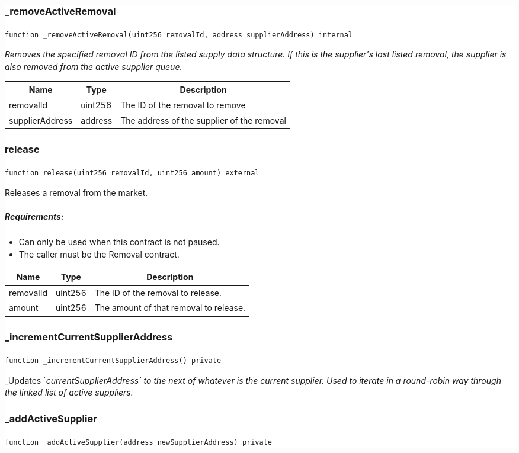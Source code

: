 
### _removeActiveRemoval

```solidity
function _removeActiveRemoval(uint256 removalId, address supplierAddress) internal
```



_Removes the specified removal ID from the listed supply data structure. If this is the supplier&#x27;s last
listed removal, the supplier is also removed from the active supplier queue._

| Name | Type | Description |
| ---- | ---- | ----------- |
| removalId | uint256 | The ID of the removal to remove |
| supplierAddress | address | The address of the supplier of the removal |


### release

```solidity
function release(uint256 removalId, uint256 amount) external
```

Releases a removal from the market.
##### Requirements:
- Can only be used when this contract is not paused.
- The caller must be the Removal contract.


| Name | Type | Description |
| ---- | ---- | ----------- |
| removalId | uint256 | The ID of the removal to release. |
| amount | uint256 | The amount of that removal to release. |


### _incrementCurrentSupplierAddress

```solidity
function _incrementCurrentSupplierAddress() private
```



_Updates &#x60;_currentSupplierAddress&#x60; to the next of whatever is the current supplier.
Used to iterate in a round-robin way through the linked list of active suppliers._



### _addActiveSupplier

```solidity
function _addActiveSupplier(address newSupplierAddress) private
```



